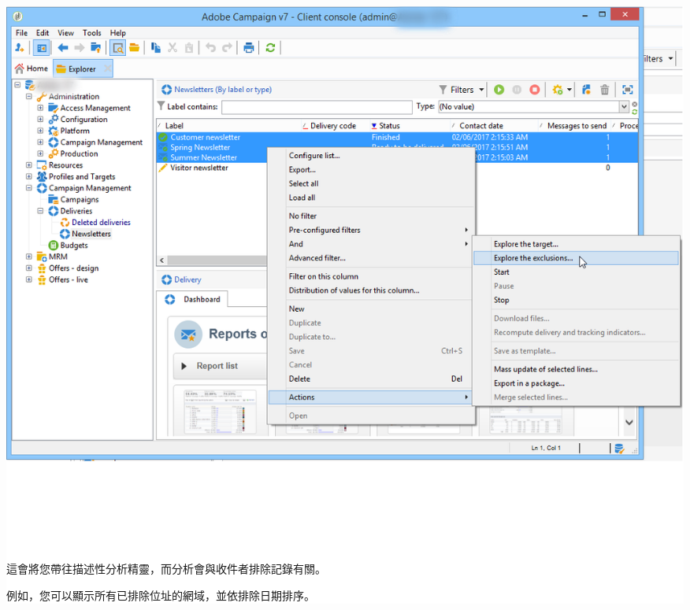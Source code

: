 ![](assets/reporting_descriptive_exclusion_menu.png)

這會將您帶往描述性分析精靈，而分析會與收件者排除記錄有關。

例如，您可以顯示所有已排除位址的網域，並依排除日期排序。
